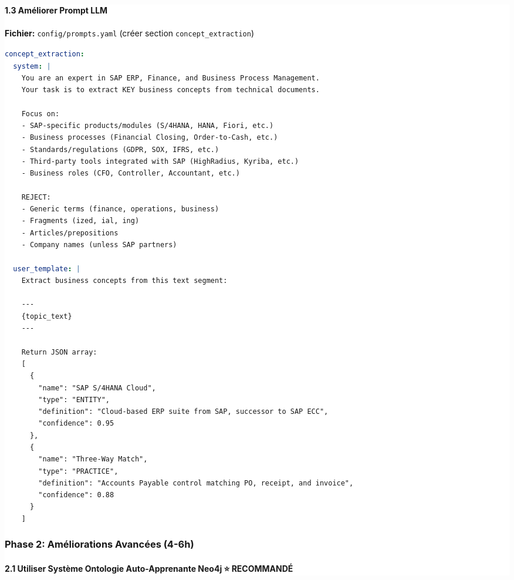 #### 1.3 Améliorer Prompt LLM

**Fichier:** `config/prompts.yaml` (créer section `concept_extraction`)

```yaml
concept_extraction:
  system: |
    You are an expert in SAP ERP, Finance, and Business Process Management.
    Your task is to extract KEY business concepts from technical documents.

    Focus on:
    - SAP-specific products/modules (S/4HANA, HANA, Fiori, etc.)
    - Business processes (Financial Closing, Order-to-Cash, etc.)
    - Standards/regulations (GDPR, SOX, IFRS, etc.)
    - Third-party tools integrated with SAP (HighRadius, Kyriba, etc.)
    - Business roles (CFO, Controller, Accountant, etc.)

    REJECT:
    - Generic terms (finance, operations, business)
    - Fragments (ized, ial, ing)
    - Articles/prepositions
    - Company names (unless SAP partners)

  user_template: |
    Extract business concepts from this text segment:

    ---
    {topic_text}
    ---

    Return JSON array:
    [
      {
        "name": "SAP S/4HANA Cloud",
        "type": "ENTITY",
        "definition": "Cloud-based ERP suite from SAP, successor to SAP ECC",
        "confidence": 0.95
      },
      {
        "name": "Three-Way Match",
        "type": "PRACTICE",
        "definition": "Accounts Payable control matching PO, receipt, and invoice",
        "confidence": 0.88
      }
    ]
```

### Phase 2: Améliorations Avancées (4-6h)

#### 2.1 Utiliser Système Ontologie Auto-Apprenante Neo4j ⭐ **RECOMMANDÉ**
